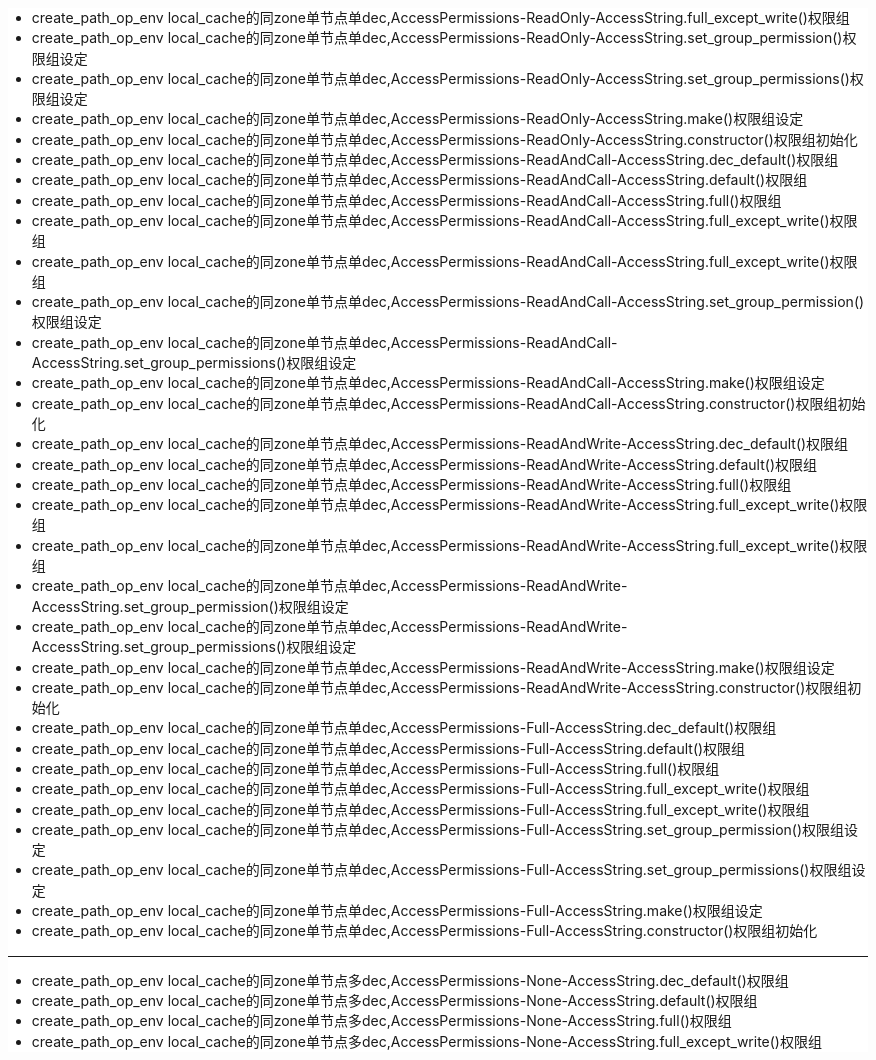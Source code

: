 * create_path_op_env local_cache的同zone单节点单dec,AccessPermissions-ReadOnly-AccessString.full_except_write()权限组
* create_path_op_env local_cache的同zone单节点单dec,AccessPermissions-ReadOnly-AccessString.set_group_permission()权限组设定
* create_path_op_env local_cache的同zone单节点单dec,AccessPermissions-ReadOnly-AccessString.set_group_permissions()权限组设定
* create_path_op_env local_cache的同zone单节点单dec,AccessPermissions-ReadOnly-AccessString.make()权限组设定
* create_path_op_env local_cache的同zone单节点单dec,AccessPermissions-ReadOnly-AccessString.constructor()权限组初始化
* create_path_op_env local_cache的同zone单节点单dec,AccessPermissions-ReadAndCall-AccessString.dec_default()权限组
* create_path_op_env local_cache的同zone单节点单dec,AccessPermissions-ReadAndCall-AccessString.default()权限组
* create_path_op_env local_cache的同zone单节点单dec,AccessPermissions-ReadAndCall-AccessString.full()权限组
* create_path_op_env local_cache的同zone单节点单dec,AccessPermissions-ReadAndCall-AccessString.full_except_write()权限组
* create_path_op_env local_cache的同zone单节点单dec,AccessPermissions-ReadAndCall-AccessString.full_except_write()权限组
* create_path_op_env local_cache的同zone单节点单dec,AccessPermissions-ReadAndCall-AccessString.set_group_permission()权限组设定
* create_path_op_env local_cache的同zone单节点单dec,AccessPermissions-ReadAndCall-AccessString.set_group_permissions()权限组设定
* create_path_op_env local_cache的同zone单节点单dec,AccessPermissions-ReadAndCall-AccessString.make()权限组设定
* create_path_op_env local_cache的同zone单节点单dec,AccessPermissions-ReadAndCall-AccessString.constructor()权限组初始化
* create_path_op_env local_cache的同zone单节点单dec,AccessPermissions-ReadAndWrite-AccessString.dec_default()权限组
* create_path_op_env local_cache的同zone单节点单dec,AccessPermissions-ReadAndWrite-AccessString.default()权限组
* create_path_op_env local_cache的同zone单节点单dec,AccessPermissions-ReadAndWrite-AccessString.full()权限组
* create_path_op_env local_cache的同zone单节点单dec,AccessPermissions-ReadAndWrite-AccessString.full_except_write()权限组
* create_path_op_env local_cache的同zone单节点单dec,AccessPermissions-ReadAndWrite-AccessString.full_except_write()权限组
* create_path_op_env local_cache的同zone单节点单dec,AccessPermissions-ReadAndWrite-AccessString.set_group_permission()权限组设定
* create_path_op_env local_cache的同zone单节点单dec,AccessPermissions-ReadAndWrite-AccessString.set_group_permissions()权限组设定
* create_path_op_env local_cache的同zone单节点单dec,AccessPermissions-ReadAndWrite-AccessString.make()权限组设定
* create_path_op_env local_cache的同zone单节点单dec,AccessPermissions-ReadAndWrite-AccessString.constructor()权限组初始化
* create_path_op_env local_cache的同zone单节点单dec,AccessPermissions-Full-AccessString.dec_default()权限组
* create_path_op_env local_cache的同zone单节点单dec,AccessPermissions-Full-AccessString.default()权限组
* create_path_op_env local_cache的同zone单节点单dec,AccessPermissions-Full-AccessString.full()权限组
* create_path_op_env local_cache的同zone单节点单dec,AccessPermissions-Full-AccessString.full_except_write()权限组
* create_path_op_env local_cache的同zone单节点单dec,AccessPermissions-Full-AccessString.full_except_write()权限组
* create_path_op_env local_cache的同zone单节点单dec,AccessPermissions-Full-AccessString.set_group_permission()权限组设定
* create_path_op_env local_cache的同zone单节点单dec,AccessPermissions-Full-AccessString.set_group_permissions()权限组设定
* create_path_op_env local_cache的同zone单节点单dec,AccessPermissions-Full-AccessString.make()权限组设定
* create_path_op_env local_cache的同zone单节点单dec,AccessPermissions-Full-AccessString.constructor()权限组初始化
-----------------------------------------------------------------------------------------------------------------------------------------------------------------------
* create_path_op_env local_cache的同zone单节点多dec,AccessPermissions-None-AccessString.dec_default()权限组
* create_path_op_env local_cache的同zone单节点多dec,AccessPermissions-None-AccessString.default()权限组
* create_path_op_env local_cache的同zone单节点多dec,AccessPermissions-None-AccessString.full()权限组
* create_path_op_env local_cache的同zone单节点多dec,AccessPermissions-None-AccessString.full_except_write()权限组